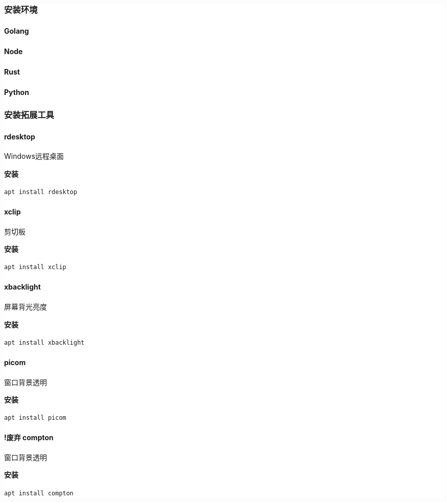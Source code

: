 ### 安装环境

#### Golang

#### Node

#### Rust

#### Python

### 安装拓展工具

#### rdesktop

Windows远程桌面

**安装**

```bash
apt install rdesktop
```

#### xclip

剪切板

**安装**

```bash
apt install xclip
```

#### xbacklight

屏幕背光亮度

**安装**

```bash
apt install xbacklight
```

#### picom

窗口背景透明

**安装**

```bash
apt install picom
```

#### !废弃 compton

窗口背景透明

**安装**

```bash
apt install compton
```

